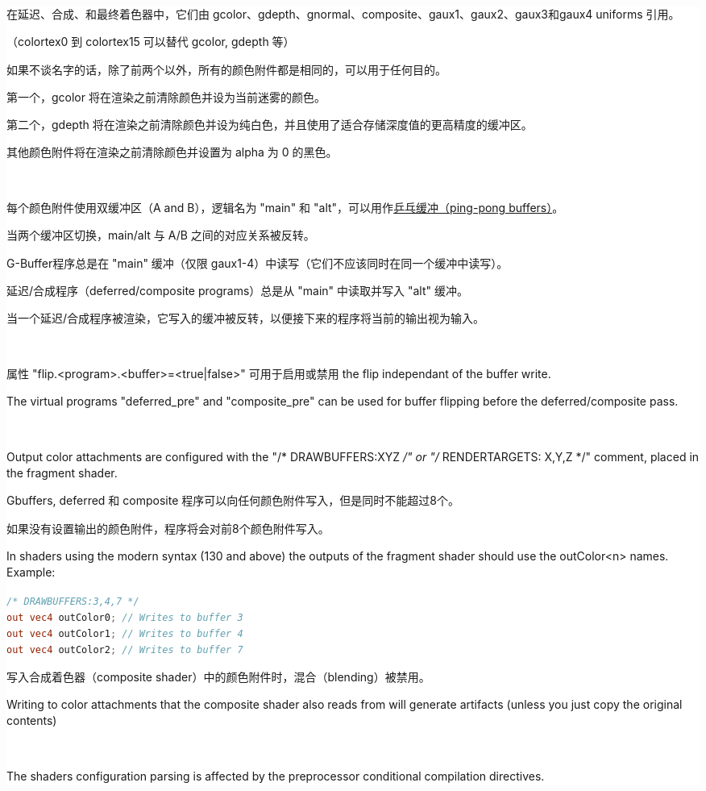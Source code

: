在延迟、合成、和最终着色器中，它们由 gcolor、gdepth、gnormal、composite、gaux1、gaux2、gaux3和gaux4 uniforms 引用。

（colortex0 到 colortex15 可以替代 gcolor, gdepth 等）

如果不谈名字的话，除了前两个以外，所有的颜色附件都是相同的，可以用于任何目的。

第一个，gcolor 将在渲染之前清除颜色并设为当前迷雾的颜色。

第二个，gdepth 将在渲染之前清除颜色并设为纯白色，并且使用了适合存储深度值的更高精度的缓冲区。

其他颜色附件将在渲染之前清除颜色并设置为 alpha 为 0 的黑色。

<br/>

每个颜色附件使用双缓冲区（A and B），逻辑名为 "main" 和 "alt"，可以用作[乒乓缓冲（ping-pong buffers）](https://blog.csdn.net/Sun19910114/article/details/52983553)。

当两个缓冲区切换，main/alt 与 A/B 之间的对应关系被反转。

G-Buffer程序总是在 "main" 缓冲（仅限 gaux1-4）中读写（它们不应该同时在同一个缓冲中读写）。

延迟/合成程序（deferred/composite programs）总是从 "main" 中读取并写入 "alt" 缓冲。

当一个延迟/合成程序被渲染，它写入的缓冲被反转，以便接下来的程序将当前的输出视为输入。

<br/>

属性 "flip.\<program\>.\<buffer\>=\<true|false\>" 可用于启用或禁用 the flip independant of the buffer write.

The virtual programs "deferred_pre" and "composite_pre" can be used for buffer flipping before the deferred/composite pass.

<br/>

Output color attachments are configured with the "/* DRAWBUFFERS:XYZ */" or "/* RENDERTARGETS: X,Y,Z */" comment, placed in the fragment shader.

Gbuffers, deferred 和 composite 程序可以向任何颜色附件写入，但是同时不能超过8个。

如果没有设置输出的颜色附件，程序将会对前8个颜色附件写入。



In shaders using the modern syntax (130 and above) the outputs of the fragment shader should use the outColor\<n\> names. Example:

```glsl
/* DRAWBUFFERS:3,4,7 */
out vec4 outColor0; // Writes to buffer 3
out vec4 outColor1; // Writes to buffer 4
out vec4 outColor2; // Writes to buffer 7
```



写入合成着色器（composite shader）中的颜色附件时，混合（blending）被禁用。

Writing to color attachments that the composite shader also reads from will generate artifacts (unless you just copy the original contents) 

<br/>

The shaders configuration parsing is affected by the preprocessor conditional compilation directives.
